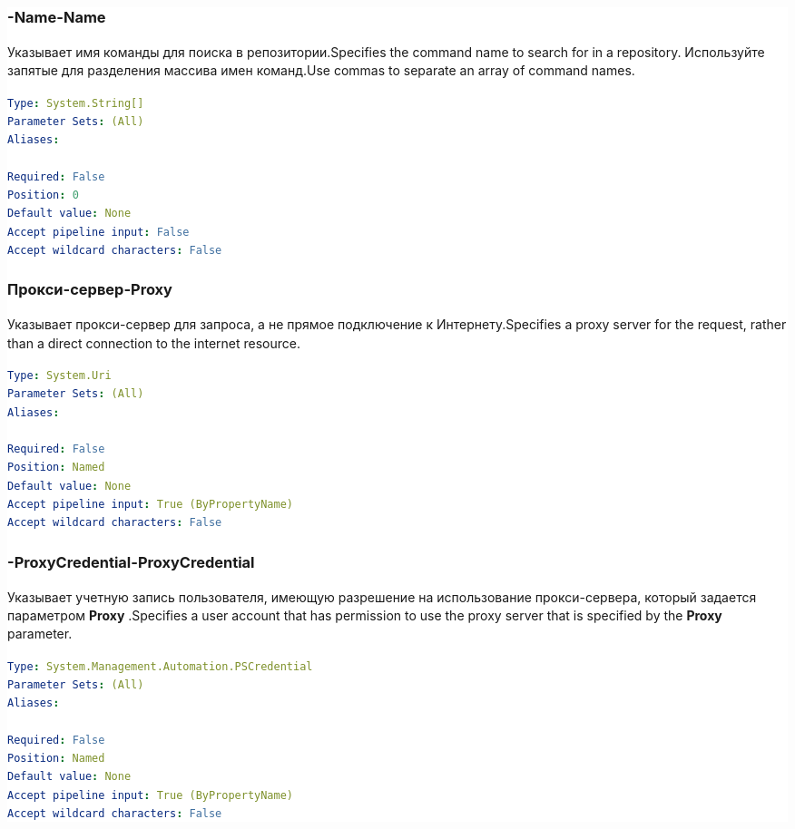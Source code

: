 ### <span data-ttu-id="57fd9-157">-Name</span><span class="sxs-lookup"><span data-stu-id="57fd9-157">-Name</span></span>

<span data-ttu-id="57fd9-158">Указывает имя команды для поиска в репозитории.</span><span class="sxs-lookup"><span data-stu-id="57fd9-158">Specifies the command name to search for in a repository.</span></span> <span data-ttu-id="57fd9-159">Используйте запятые для разделения массива имен команд.</span><span class="sxs-lookup"><span data-stu-id="57fd9-159">Use commas to separate an array of command names.</span></span>

```yaml
Type: System.String[]
Parameter Sets: (All)
Aliases:

Required: False
Position: 0
Default value: None
Accept pipeline input: False
Accept wildcard characters: False
```

### <span data-ttu-id="57fd9-160">Прокси-сервер</span><span class="sxs-lookup"><span data-stu-id="57fd9-160">-Proxy</span></span>

<span data-ttu-id="57fd9-161">Указывает прокси-сервер для запроса, а не прямое подключение к Интернету.</span><span class="sxs-lookup"><span data-stu-id="57fd9-161">Specifies a proxy server for the request, rather than a direct connection to the internet resource.</span></span>

```yaml
Type: System.Uri
Parameter Sets: (All)
Aliases:

Required: False
Position: Named
Default value: None
Accept pipeline input: True (ByPropertyName)
Accept wildcard characters: False
```

### <span data-ttu-id="57fd9-162">-ProxyCredential</span><span class="sxs-lookup"><span data-stu-id="57fd9-162">-ProxyCredential</span></span>

<span data-ttu-id="57fd9-163">Указывает учетную запись пользователя, имеющую разрешение на использование прокси-сервера, который задается параметром **Proxy** .</span><span class="sxs-lookup"><span data-stu-id="57fd9-163">Specifies a user account that has permission to use the proxy server that is specified by the **Proxy** parameter.</span></span>

```yaml
Type: System.Management.Automation.PSCredential
Parameter Sets: (All)
Aliases:

Required: False
Position: Named
Default value: None
Accept pipeline input: True (ByPropertyName)
Accept wildcard characters: False
```
